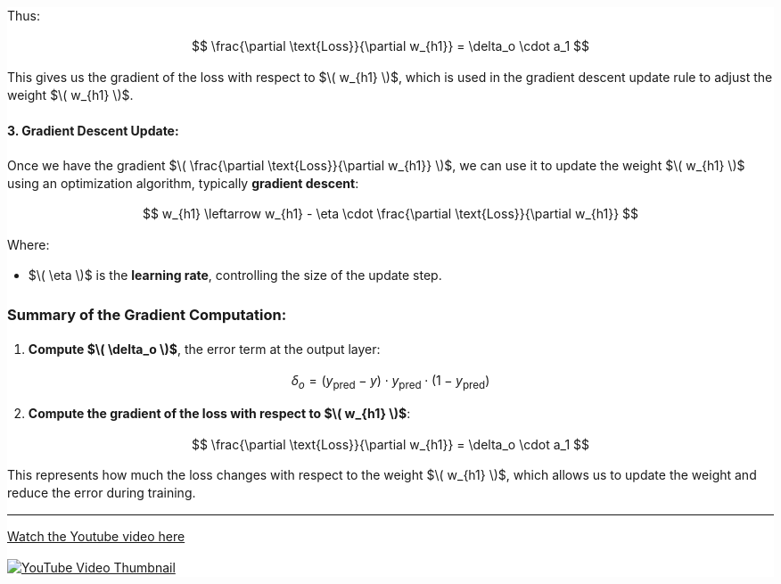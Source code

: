 Thus:

$$
\frac{\partial \text{Loss}}{\partial w_{h1}} = \delta_o \cdot a_1
$$

This gives us the gradient of the loss with respect to $\( w_{h1} \)$, which is used in the gradient descent update rule to adjust the weight $\( w_{h1} \)$.

#### 3. **Gradient Descent Update**:
Once we have the gradient $\( \frac{\partial \text{Loss}}{\partial w_{h1}} \)$, we can use it to update the weight $\( w_{h1} \)$ using an optimization algorithm, typically **gradient descent**:

$$
w_{h1} \leftarrow w_{h1} - \eta \cdot \frac{\partial \text{Loss}}{\partial w_{h1}}
$$

Where:
- $\( \eta \)$ is the **learning rate**, controlling the size of the update step.

### Summary of the Gradient Computation:

1. **Compute $\( \delta_o \)$**, the error term at the output layer:

$$
\delta_o = (y_{\text{pred}} - y) \cdot y_{\text{pred}} \cdot (1 - y_{\text{pred}})
$$

2. **Compute the gradient of the loss with respect to $\( w_{h1} \)$**:

$$
\frac{\partial \text{Loss}}{\partial w_{h1}} = \delta_o \cdot a_1
$$

This represents how much the loss changes with respect to the weight $\( w_{h1} \)$, which allows us to update the weight and reduce the error during training.

---

[Watch the Youtube video here](https://youtu.be/q-GBQTs0fsE)

[![YouTube Video Thumbnail](https://img.youtube.com/vi/q-GBQTs0fsE/0.jpg)](https://www.youtube.com/watch?v=q-GBQTs0fsE)

